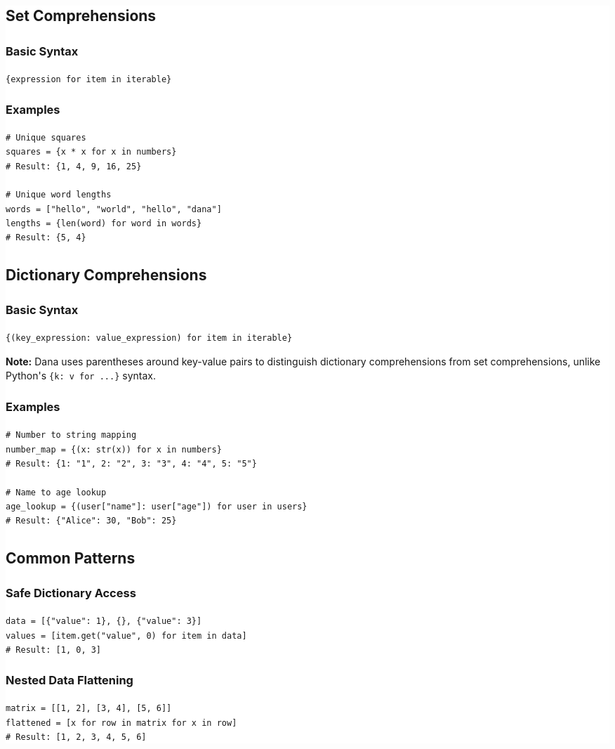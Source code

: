## Set Comprehensions

### Basic Syntax
```dana
{expression for item in iterable}
```

### Examples
```dana
# Unique squares
squares = {x * x for x in numbers}
# Result: {1, 4, 9, 16, 25}

# Unique word lengths
words = ["hello", "world", "hello", "dana"]
lengths = {len(word) for word in words}
# Result: {5, 4}
```

## Dictionary Comprehensions

### Basic Syntax
```dana
{(key_expression: value_expression) for item in iterable}
```

**Note:** Dana uses parentheses around key-value pairs to distinguish dictionary comprehensions from set comprehensions, unlike Python's `{k: v for ...}` syntax.

### Examples
```dana
# Number to string mapping
number_map = {(x: str(x)) for x in numbers}
# Result: {1: "1", 2: "2", 3: "3", 4: "4", 5: "5"}

# Name to age lookup
age_lookup = {(user["name"]: user["age"]) for user in users}
# Result: {"Alice": 30, "Bob": 25}
```

## Common Patterns

### Safe Dictionary Access
```dana
data = [{"value": 1}, {}, {"value": 3}]
values = [item.get("value", 0) for item in data]
# Result: [1, 0, 3]
```

### Nested Data Flattening
```dana
matrix = [[1, 2], [3, 4], [5, 6]]
flattened = [x for row in matrix for x in row]
# Result: [1, 2, 3, 4, 5, 6]
```
